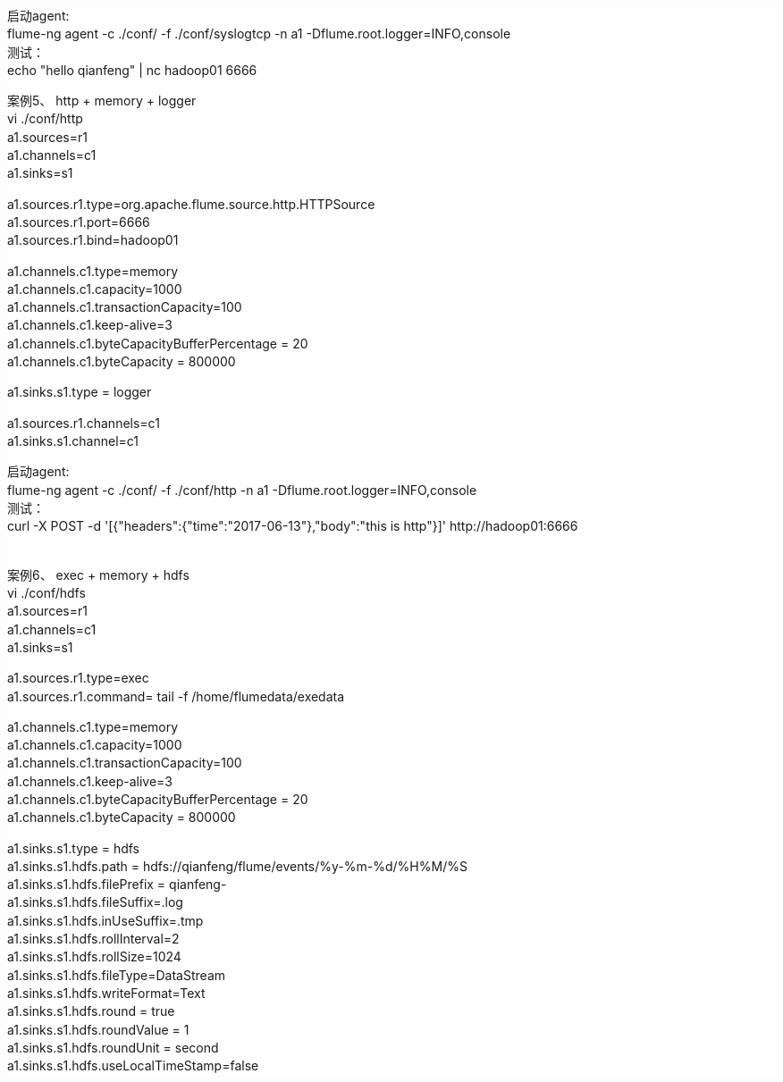 <p>启动agent:<br>
flume-ng agent -c ./conf/ -f ./conf/syslogtcp -n a1 -Dflume.root.logger=INFO,console<br>
测试：<br>
echo "hello qianfeng" | nc hadoop01 6666</p>

<p>案例5、 http + memory + logger<br>
vi ./conf/http<br>
a1.sources=r1<br>
a1.channels=c1<br>
a1.sinks=s1</p>

<p>a1.sources.r1.type=org.apache.flume.source.http.HTTPSource<br>
a1.sources.r1.port=6666<br>
a1.sources.r1.bind=hadoop01</p>

<p>a1.channels.c1.type=memory<br>
a1.channels.c1.capacity=1000<br>
a1.channels.c1.transactionCapacity=100<br>
a1.channels.c1.keep-alive=3<br>
a1.channels.c1.byteCapacityBufferPercentage = 20<br>
a1.channels.c1.byteCapacity = 800000</p>

<p>a1.sinks.s1.type = logger</p>

<p>a1.sources.r1.channels=c1<br>
a1.sinks.s1.channel=c1</p>

<p>启动agent:<br>
flume-ng agent -c ./conf/ -f ./conf/http -n a1 -Dflume.root.logger=INFO,console<br>
测试：<br>
curl -X POST -d '[{"headers":{"time":"2017-06-13"},"body":"this is http"}]' http://hadoop01:6666</p>

<p><br>
案例6、 exec + memory + hdfs<br>
vi ./conf/hdfs<br>
a1.sources=r1<br>
a1.channels=c1<br>
a1.sinks=s1</p>

<p>a1.sources.r1.type=exec<br>
a1.sources.r1.command= tail -f /home/flumedata/exedata</p>

<p>a1.channels.c1.type=memory<br>
a1.channels.c1.capacity=1000<br>
a1.channels.c1.transactionCapacity=100<br>
a1.channels.c1.keep-alive=3<br>
a1.channels.c1.byteCapacityBufferPercentage = 20<br>
a1.channels.c1.byteCapacity = 800000</p>

<p>a1.sinks.s1.type = hdfs<br>
a1.sinks.s1.hdfs.path = hdfs://qianfeng/flume/events/%y-%m-%d/%H%M/%S<br>
a1.sinks.s1.hdfs.filePrefix = qianfeng-<br>
a1.sinks.s1.hdfs.fileSuffix=.log<br>
a1.sinks.s1.hdfs.inUseSuffix=.tmp<br>
a1.sinks.s1.hdfs.rollInterval=2<br>
a1.sinks.s1.hdfs.rollSize=1024<br>
a1.sinks.s1.hdfs.fileType=DataStream<br>
a1.sinks.s1.hdfs.writeFormat=Text<br>
a1.sinks.s1.hdfs.round = true<br>
a1.sinks.s1.hdfs.roundValue = 1<br>
a1.sinks.s1.hdfs.roundUnit = second<br>
a1.sinks.s1.hdfs.useLocalTimeStamp=false</p>
